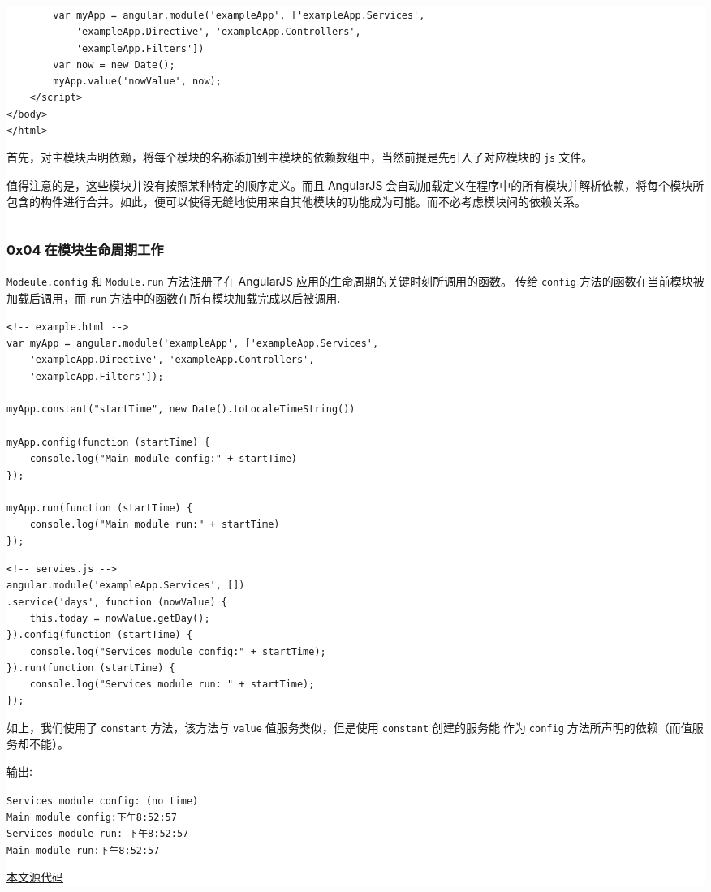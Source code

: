 ```
        var myApp = angular.module('exampleApp', ['exampleApp.Services',
            'exampleApp.Directive', 'exampleApp.Controllers',
            'exampleApp.Filters'])
        var now = new Date();
        myApp.value('nowValue', now);
    </script>
</body>
</html>
```

首先，对主模块声明依赖，将每个模块的名称添加到主模块的依赖数组中，当然前提是先引入了对应模块的 `js` 文件。

值得注意的是，这些模块并没有按照某种特定的顺序定义。而且 AngularJS 会自动加载定义在程序中的所有模块并解析依赖，将每个模块所包含的构件进行合并。如此，便可以使得无缝地使用来自其他模块的功能成为可能。而不必考虑模块间的依赖关系。

---
### 0x04 在模块生命周期工作
`Modeule.config` 和 `Module.run` 方法注册了在 AngularJS 应用的生命周期的关键时刻所调用的函数。
传给 `config` 方法的函数在当前模块被加载后调用，而 `run` 方法中的函数在所有模块加载完成以后被调用.

```
<!-- example.html -->
var myApp = angular.module('exampleApp', ['exampleApp.Services',
    'exampleApp.Directive', 'exampleApp.Controllers',
    'exampleApp.Filters']);

myApp.constant("startTime", new Date().toLocaleTimeString())

myApp.config(function (startTime) {
    console.log("Main module config:" + startTime)
});

myApp.run(function (startTime) {
    console.log("Main module run:" + startTime)
});
```

```
<!-- servies.js --> 
angular.module('exampleApp.Services', [])
.service('days', function (nowValue) {
    this.today = nowValue.getDay();
}).config(function (startTime) {
    console.log("Services module config:" + startTime);
}).run(function (startTime) {
    console.log("Services module run: " + startTime);
});
```

如上，我们使用了 `constant` 方法，该方法与 `value` 值服务类似，但是使用 `constant` 创建的服务能
作为 `config` 方法所声明的依赖（而值服务却不能）。

输出:

```
Services module config: (no time)
Main module config:下午8:52:57
Services module run: 下午8:52:57
Main module run:下午8:52:57
```

[本文源代码](https://github.com/onejustone/SimpleAngularDemo/tree/master/src/AngularJS(1)%E6%A6%82%E8%A7%88)

